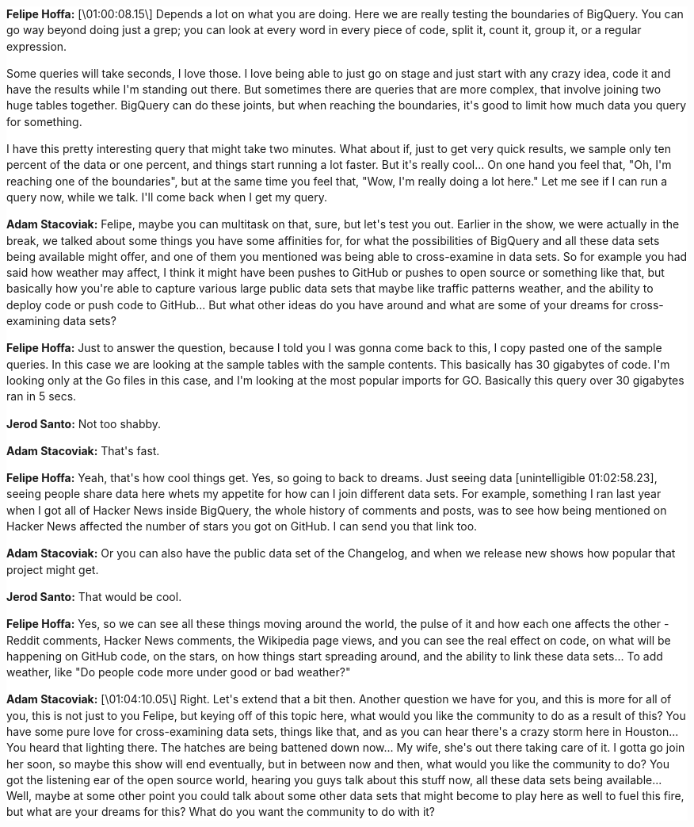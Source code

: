 **Felipe Hoffa:** \[\\01:00:08.15\\\] Depends a lot on what you are doing. Here we are really testing the boundaries of BigQuery. You can go way beyond doing just a grep; you can look at every word in every piece of code, split it, count it, group it, or a regular expression.

Some queries will take seconds, I love those. I love being able to just go on stage and just start with any crazy idea, code it and have the results while I'm standing out there. But sometimes there are queries that are more complex, that involve joining two huge tables together. BigQuery can do these joints, but when reaching the boundaries, it's good to limit how much data you query for something.

I have this pretty interesting query that might take two minutes. What about if, just to get very quick results, we sample only ten percent of the data or one percent, and things start running a lot faster. But it's really cool... On one hand you feel that, "Oh, I'm reaching one of the boundaries", but at the same time you feel that, "Wow, I'm really doing a lot here." Let me see if I can run a query now, while we talk. I'll come back when I get my query.

**Adam Stacoviak:** Felipe, maybe you can multitask on that, sure, but let's test you out. Earlier in the show, we were actually in the break, we talked about some things you have some affinities for, for what the possibilities of BigQuery and all these data sets being available might offer, and one of them you mentioned was being able to cross-examine in data sets. So for example you had said how weather may affect, I think it might have been pushes to GitHub or pushes to open source or something like that, but basically how you're able to capture various large public data sets that maybe like traffic patterns weather, and the ability to deploy code or push code to GitHub... But what other ideas do you have around and what are some of your dreams for cross- examining data sets?

**Felipe Hoffa:** Just to answer the question, because I told you I was gonna come back to this, I copy pasted one of the sample queries. In this case we are looking at the sample tables with the sample contents. This basically has 30 gigabytes of code. I'm looking only at the Go files in this case, and I'm looking at the most popular imports for GO. Basically this query over 30 gigabytes ran in 5 secs.

**Jerod Santo:** Not too shabby.

**Adam Stacoviak:** That's fast.

**Felipe Hoffa:** Yeah, that's how cool things get. Yes, so going to back to dreams. Just seeing data \[unintelligible 01:02:58.23\], seeing people share data here whets my appetite for how can I join different data sets. For example, something I ran last year when I got all of Hacker News inside BigQuery, the whole history of comments and posts, was to see how being mentioned on Hacker News affected the number of stars you got on GitHub. I can send you that link too.

**Adam Stacoviak:** Or you can also have the public data set of the Changelog, and when we release new shows how popular that project might get.

**Jerod Santo:** That would be cool.

**Felipe Hoffa:** Yes, so we can see all these things moving around the world, the pulse of it and how each one affects the other - Reddit comments, Hacker News comments, the Wikipedia page views, and you can see the real effect on code, on what will be happening on GitHub code, on the stars, on how things start spreading around, and the ability to link these data sets... To add weather, like "Do people code more under good or bad weather?"

**Adam Stacoviak:** \[\\01:04:10.05\\\] Right. Let's extend that a bit then. Another question we have for you, and this is more for all of you, this is not just to you Felipe, but keying off of this topic here, what would you like the community to do as a result of this? You have some pure love for cross-examining data sets, things like that, and as you can hear there's a crazy storm here in Houston... You heard that lighting there. The hatches are being battened down now... My wife, she's out there taking care of it. I gotta go join her soon, so maybe this show will end eventually, but in between now and then, what would you like the community to do? You got the listening ear of the open source world, hearing you guys talk about this stuff now, all these data sets being available... Well, maybe at some other point you could talk about some other data sets that might become to play here as well to fuel this fire, but what are your dreams for this? What do you want the community to do with it?
